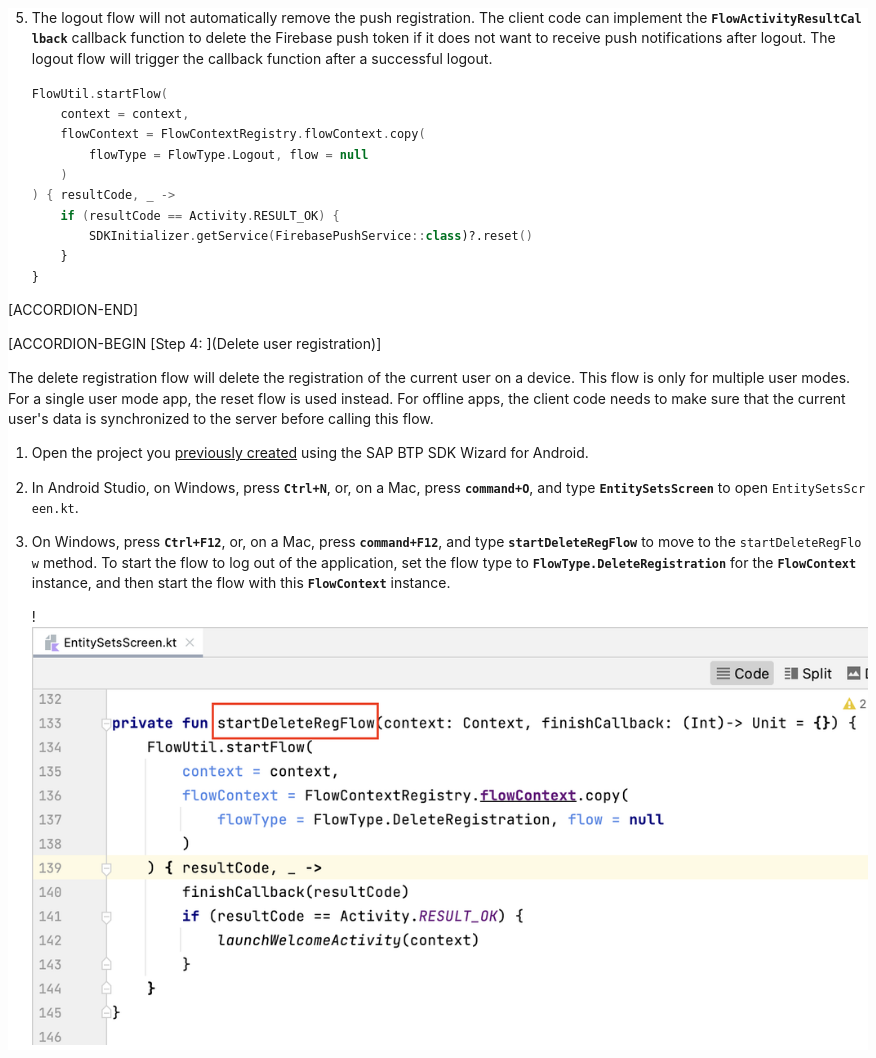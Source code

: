 5.  The logout flow will not automatically remove the push registration. The client code can implement the **`FlowActivityResultCallback`** callback function to delete the Firebase push token if it does not want to receive push notifications after logout. The logout flow will trigger the callback function after a successful logout.

    ```Kotlin
    FlowUtil.startFlow(
        context = context,
        flowContext = FlowContextRegistry.flowContext.copy(
            flowType = FlowType.Logout, flow = null
        )
    ) { resultCode, _ ->
        if (resultCode == Activity.RESULT_OK) {
            SDKInitializer.getService(FirebasePushService::class)?.reset()
        }
    }
    ```

[ACCORDION-END]

[ACCORDION-BEGIN [Step 4: ](Delete user registration)]

The delete registration flow will delete the registration of the current user on a device. This flow is only for multiple user modes. For a single user mode app, the reset flow is used instead. For offline apps, the client code needs to make sure that the current user's data is synchronized to the server before calling this flow.

1.  Open the project you [previously created](sdk-android-wizard-app) using the SAP BTP SDK Wizard for Android.

2.  In Android Studio, on Windows, press **`Ctrl+N`**, or, on a Mac, press **`command+O`**, and type **`EntitySetsScreen`** to open `EntitySetsScreen.kt`.

3.  On Windows, press **`Ctrl+F12`**, or, on a Mac, press **`command+F12`**, and type **`startDeleteRegFlow`** to move to the `startDeleteRegFlow` method. To start the flow to log out of the application, set the flow type to **`FlowType.DeleteRegistration`** for the **`FlowContext`** instance, and then start the flow with this **`FlowContext`** instance. 

    !![Flow delete registration starting method](flow-delreg-kotlin.png)

